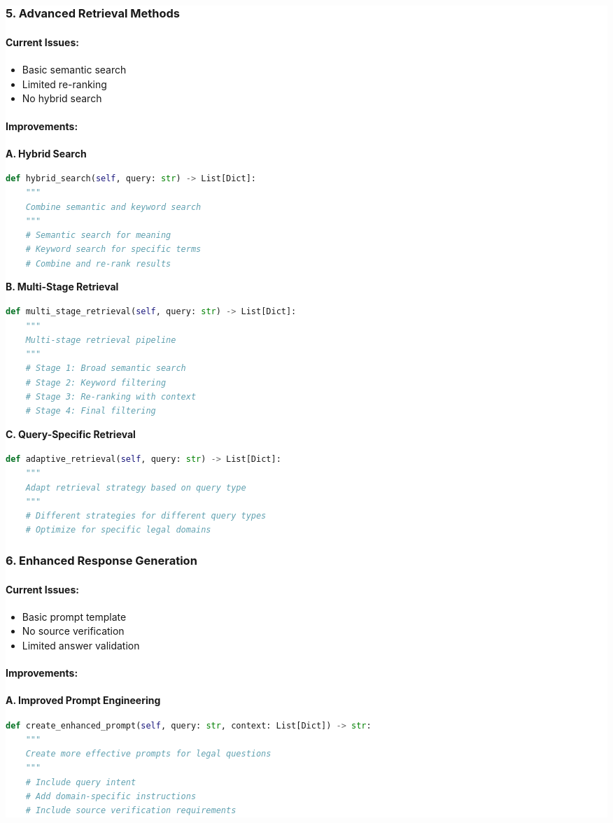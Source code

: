 ### 5. Advanced Retrieval Methods

#### Current Issues:
- Basic semantic search
- Limited re-ranking
- No hybrid search

#### Improvements:

**A. Hybrid Search**
```python
def hybrid_search(self, query: str) -> List[Dict]:
    """
    Combine semantic and keyword search
    """
    # Semantic search for meaning
    # Keyword search for specific terms
    # Combine and re-rank results
```

**B. Multi-Stage Retrieval**
```python
def multi_stage_retrieval(self, query: str) -> List[Dict]:
    """
    Multi-stage retrieval pipeline
    """
    # Stage 1: Broad semantic search
    # Stage 2: Keyword filtering
    # Stage 3: Re-ranking with context
    # Stage 4: Final filtering
```

**C. Query-Specific Retrieval**
```python
def adaptive_retrieval(self, query: str) -> List[Dict]:
    """
    Adapt retrieval strategy based on query type
    """
    # Different strategies for different query types
    # Optimize for specific legal domains
```

### 6. Enhanced Response Generation

#### Current Issues:
- Basic prompt template
- No source verification
- Limited answer validation

#### Improvements:

**A. Improved Prompt Engineering**
```python
def create_enhanced_prompt(self, query: str, context: List[Dict]) -> str:
    """
    Create more effective prompts for legal questions
    """
    # Include query intent
    # Add domain-specific instructions
    # Include source verification requirements
```
